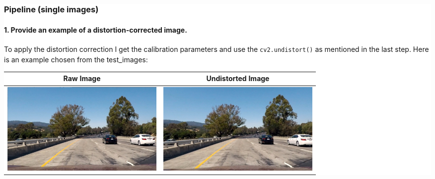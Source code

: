 ### Pipeline (single images)

#### 1. Provide an example of a distortion-corrected image.

To apply the distortion correction I get the calibration parameters and use the `cv2.undistort()` as mentioned in the last step. Here is an example chosen from the test_images:

| Raw Image | Undistorted Image |
| :--: | :---: |
|<img src="./test_images/test1.jpg" alt="Raw Image" width="300"/>| <img src="./output_images/undist_test1.jpg" alt="Undistorted Image" width="300"/>|
